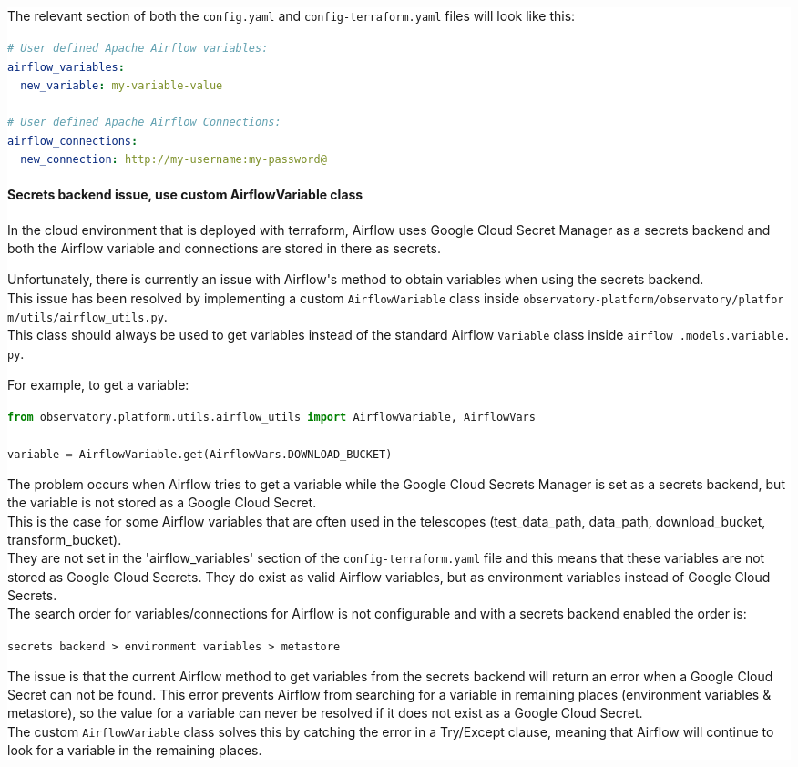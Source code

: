 The relevant section of both the `config.yaml` and `config-terraform.yaml` files will look like this:
```yaml
# User defined Apache Airflow variables:
airflow_variables:
  new_variable: my-variable-value

# User defined Apache Airflow Connections:
airflow_connections:
  new_connection: http://my-username:my-password@
```

#### Secrets backend issue, use custom AirflowVariable class
In the cloud environment that is deployed with terraform, Airflow uses Google Cloud Secret Manager as a secrets
 backend and both the Airflow variable and connections are stored in there as secrets.
 
Unfortunately, there is currently an issue with Airflow's method to obtain variables when using the secrets backend.  
This issue has been resolved by implementing a custom `AirflowVariable` class inside 
`observatory-platform/observatory/platform/utils/airflow_utils.py`.  
This class should always be used to get variables instead of the standard Airflow `Variable` class inside `airflow
.models.variable.py`.

For example, to get a variable:  
```python
from observatory.platform.utils.airflow_utils import AirflowVariable, AirflowVars

variable = AirflowVariable.get(AirflowVars.DOWNLOAD_BUCKET)
```

The problem occurs when Airflow tries to get a variable while the Google Cloud Secrets Manager is set as a secrets
 backend, but the variable is not stored as a Google Cloud Secret.  
This is the case for some Airflow variables that are often used in the telescopes (test_data_path, data_path, 
download_bucket, transform_bucket).  
They are not set in the 'airflow_variables' section of the `config-terraform.yaml` file and this means that these
 variables are not stored as Google Cloud Secrets.
They do exist as valid Airflow variables, but as environment variables instead of Google Cloud Secrets.  
The search order for variables/connections for Airflow is not configurable and with a secrets backend enabled the
 order is:   
```
secrets backend > environment variables > metastore
```

The issue is that the current Airflow method to get variables from the secrets backend will return an error when a
 Google Cloud Secret can not be found.
This error prevents Airflow from searching for a variable in remaining places (environment variables & metastore),
 so the value for a variable can never be resolved if it does not exist as a Google Cloud Secret.   
The custom `AirflowVariable` class solves this by catching the error in a Try/Except clause, meaning that Airflow
 will continue to look for a variable in the remaining places.
